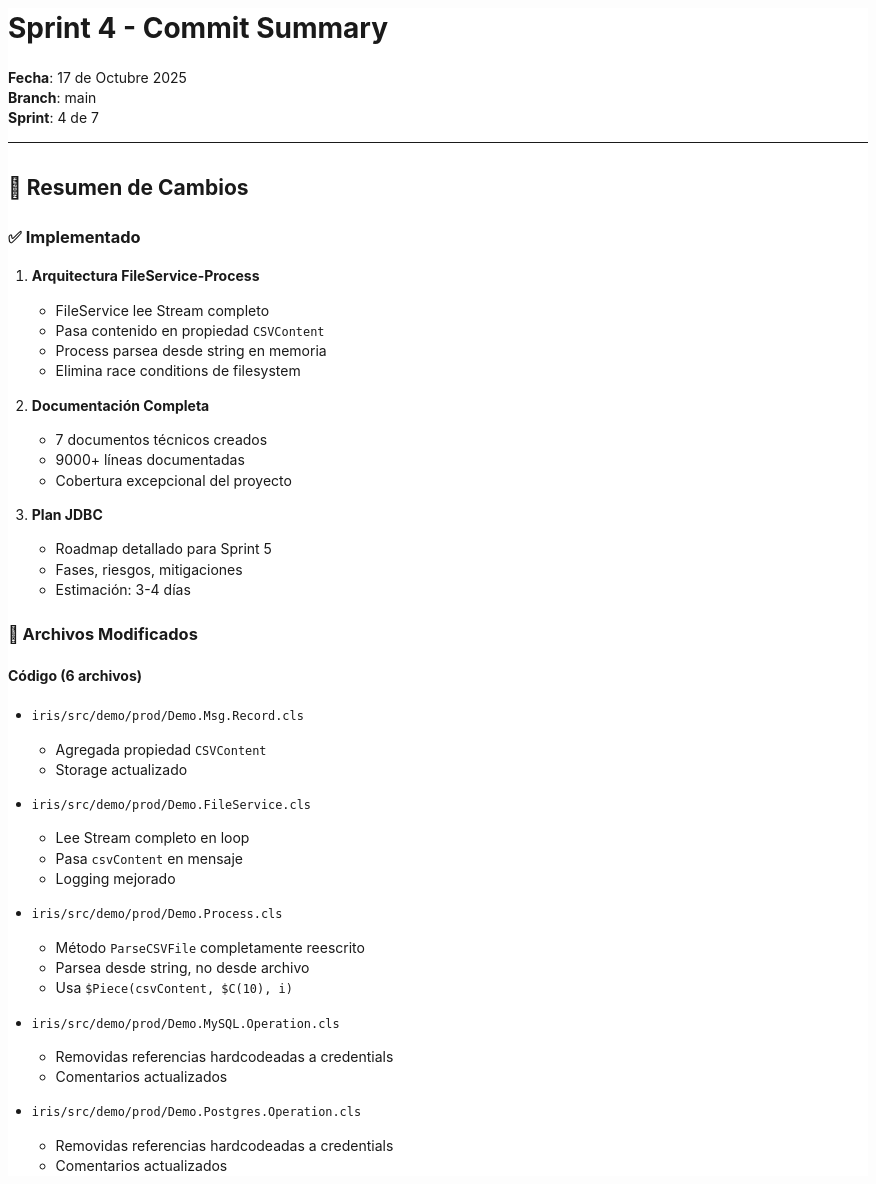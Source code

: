 # Sprint 4 - Commit Summary

**Fecha**: 17 de Octubre 2025  
**Branch**: main  
**Sprint**: 4 de 7

---

## 📝 Resumen de Cambios

### ✅ Implementado

1. **Arquitectura FileService-Process**
   - FileService lee Stream completo
   - Pasa contenido en propiedad `CSVContent`
   - Process parsea desde string en memoria
   - Elimina race conditions de filesystem

2. **Documentación Completa**
   - 7 documentos técnicos creados
   - 9000+ líneas documentadas
   - Cobertura excepcional del proyecto

3. **Plan JDBC**
   - Roadmap detallado para Sprint 5
   - Fases, riesgos, mitigaciones
   - Estimación: 3-4 días

### 🔧 Archivos Modificados

#### Código (6 archivos)

- `iris/src/demo/prod/Demo.Msg.Record.cls`
  - Agregada propiedad `CSVContent`
  - Storage actualizado

- `iris/src/demo/prod/Demo.FileService.cls`
  - Lee Stream completo en loop
  - Pasa `csvContent` en mensaje
  - Logging mejorado

- `iris/src/demo/prod/Demo.Process.cls`
  - Método `ParseCSVFile` completamente reescrito
  - Parsea desde string, no desde archivo
  - Usa `$Piece(csvContent, $C(10), i)`

- `iris/src/demo/prod/Demo.MySQL.Operation.cls`
  - Removidas referencias hardcodeadas a credentials
  - Comentarios actualizados

- `iris/src/demo/prod/Demo.Postgres.Operation.cls`
  - Removidas referencias hardcodeadas a credentials
  - Comentarios actualizados
